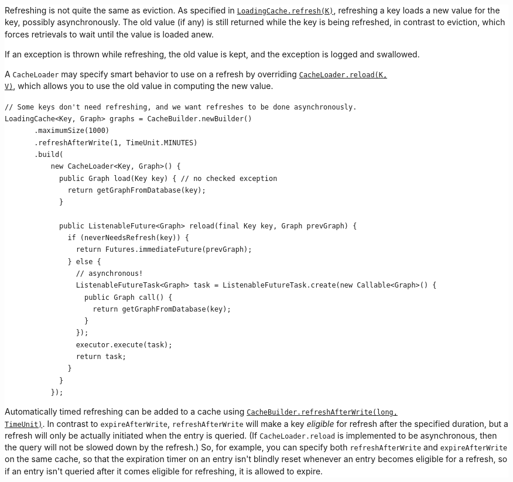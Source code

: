 Refreshing is not quite the same as eviction.  As specified in <a href='http://docs.guava-libraries.googlecode.com/git-history/release/javadoc/com/google/common/cache/LoadingCache.html#refresh(K)'><code>LoadingCache.refresh(K)</code></a>, refreshing a key loads a new value for the key, possibly asynchronously.  The old value (if any) is still returned while the key is being refreshed, in contrast to eviction, which forces retrievals to wait until the value is loaded anew.

If an exception is thrown while refreshing, the old value is kept, and the exception is logged and swallowed.

A `CacheLoader` may specify smart behavior to use on a refresh by overriding <a href='http://docs.guava-libraries.googlecode.com/git-history/release/javadoc/com/google/common/cache/CacheLoader.html#reload(K, V)'><code>CacheLoader.reload(K, V)</code></a>, which allows you to use the old value in computing the new value.

```
// Some keys don't need refreshing, and we want refreshes to be done asynchronously.
LoadingCache<Key, Graph> graphs = CacheBuilder.newBuilder()
       .maximumSize(1000)
       .refreshAfterWrite(1, TimeUnit.MINUTES)
       .build(
           new CacheLoader<Key, Graph>() {
             public Graph load(Key key) { // no checked exception
               return getGraphFromDatabase(key);
             }

             public ListenableFuture<Graph> reload(final Key key, Graph prevGraph) {
               if (neverNeedsRefresh(key)) {
                 return Futures.immediateFuture(prevGraph);
               } else {
                 // asynchronous!
                 ListenableFutureTask<Graph> task = ListenableFutureTask.create(new Callable<Graph>() {
                   public Graph call() {
                     return getGraphFromDatabase(key);
                   }
                 });
                 executor.execute(task);
                 return task;
               }
             }
           });
```

Automatically timed refreshing can be added to a cache using <a href='http://docs.guava-libraries.googlecode.com/git-history/release/javadoc/com/google/common/cache/CacheBuilder.html#refreshAfterWrite(long, java.util.concurrent.TimeUnit)'><code>CacheBuilder.refreshAfterWrite(long, TimeUnit)</code></a>.  In contrast to `expireAfterWrite`, `refreshAfterWrite` will make a key _eligible_ for refresh after the specified duration, but a refresh will only be actually initiated when the entry is queried.  (If `CacheLoader.reload` is implemented to be asynchronous, then the query will not be slowed down by the refresh.)  So, for example, you can specify both `refreshAfterWrite` and `expireAfterWrite` on the same cache, so that the expiration timer on an entry isn't blindly reset whenever an entry becomes eligible for a refresh, so if an entry isn't queried after it comes eligible for refreshing, it is allowed to expire.
